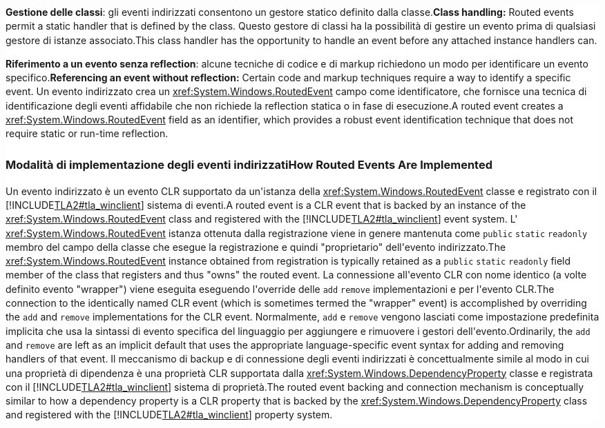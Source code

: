 <span data-ttu-id="4dad3-135">**Gestione delle classi**: gli eventi indirizzati consentono un gestore statico definito dalla classe.</span><span class="sxs-lookup"><span data-stu-id="4dad3-135">**Class handling:** Routed events permit a static handler that is defined by the class.</span></span> <span data-ttu-id="4dad3-136">Questo gestore di classi ha la possibilità di gestire un evento prima di qualsiasi gestore di istanze associato.</span><span class="sxs-lookup"><span data-stu-id="4dad3-136">This class handler has the opportunity to handle an event before any attached instance handlers can.</span></span>

<span data-ttu-id="4dad3-137">**Riferimento a un evento senza reflection**: alcune tecniche di codice e di markup richiedono un modo per identificare un evento specifico.</span><span class="sxs-lookup"><span data-stu-id="4dad3-137">**Referencing an event without reflection:** Certain code and markup techniques require a way to identify a specific event.</span></span> <span data-ttu-id="4dad3-138">Un evento indirizzato crea un <xref:System.Windows.RoutedEvent> campo come identificatore, che fornisce una tecnica di identificazione degli eventi affidabile che non richiede la reflection statica o in fase di esecuzione.</span><span class="sxs-lookup"><span data-stu-id="4dad3-138">A routed event creates a <xref:System.Windows.RoutedEvent> field as an identifier, which provides a robust event identification technique that does not require static or run-time reflection.</span></span>

### <a name="how-routed-events-are-implemented"></a><span data-ttu-id="4dad3-139">Modalità di implementazione degli eventi indirizzati</span><span class="sxs-lookup"><span data-stu-id="4dad3-139">How Routed Events Are Implemented</span></span>

<span data-ttu-id="4dad3-140">Un evento indirizzato è un evento CLR supportato da un'istanza della <xref:System.Windows.RoutedEvent> classe e registrato con il [!INCLUDE[TLA2#tla_winclient](../../../../includes/tla2sharptla-winclient-md.md)] sistema di eventi.</span><span class="sxs-lookup"><span data-stu-id="4dad3-140">A routed event is a CLR event that is backed by an instance of the <xref:System.Windows.RoutedEvent> class and registered with the [!INCLUDE[TLA2#tla_winclient](../../../../includes/tla2sharptla-winclient-md.md)] event system.</span></span> <span data-ttu-id="4dad3-141">L' <xref:System.Windows.RoutedEvent> istanza ottenuta dalla registrazione viene in genere mantenuta come `public` `static` `readonly` membro del campo della classe che esegue la registrazione e quindi "proprietario" dell'evento indirizzato.</span><span class="sxs-lookup"><span data-stu-id="4dad3-141">The <xref:System.Windows.RoutedEvent> instance obtained from registration is typically retained as a `public` `static` `readonly` field member of the class that registers and thus "owns" the routed event.</span></span> <span data-ttu-id="4dad3-142">La connessione all'evento CLR con nome identico (a volte definito evento "wrapper") viene eseguita eseguendo l'override delle `add` `remove` implementazioni e per l'evento CLR.</span><span class="sxs-lookup"><span data-stu-id="4dad3-142">The connection to the identically named CLR event (which is sometimes termed the "wrapper" event) is accomplished by overriding the `add` and `remove` implementations for the CLR event.</span></span> <span data-ttu-id="4dad3-143">Normalmente, `add` e `remove` vengono lasciati come impostazione predefinita implicita che usa la sintassi di evento specifica del linguaggio per aggiungere e rimuovere i gestori dell'evento.</span><span class="sxs-lookup"><span data-stu-id="4dad3-143">Ordinarily, the `add` and `remove` are left as an implicit default that uses the appropriate language-specific event syntax for adding and removing handlers of that event.</span></span> <span data-ttu-id="4dad3-144">Il meccanismo di backup e di connessione degli eventi indirizzati è concettualmente simile al modo in cui una proprietà di dipendenza è una proprietà CLR supportata dalla <xref:System.Windows.DependencyProperty> classe e registrata con il [!INCLUDE[TLA2#tla_winclient](../../../../includes/tla2sharptla-winclient-md.md)] sistema di proprietà.</span><span class="sxs-lookup"><span data-stu-id="4dad3-144">The routed event backing and connection mechanism is conceptually similar to how a dependency property is a CLR property that is backed by the <xref:System.Windows.DependencyProperty> class and registered with the [!INCLUDE[TLA2#tla_winclient](../../../../includes/tla2sharptla-winclient-md.md)] property system.</span></span>
